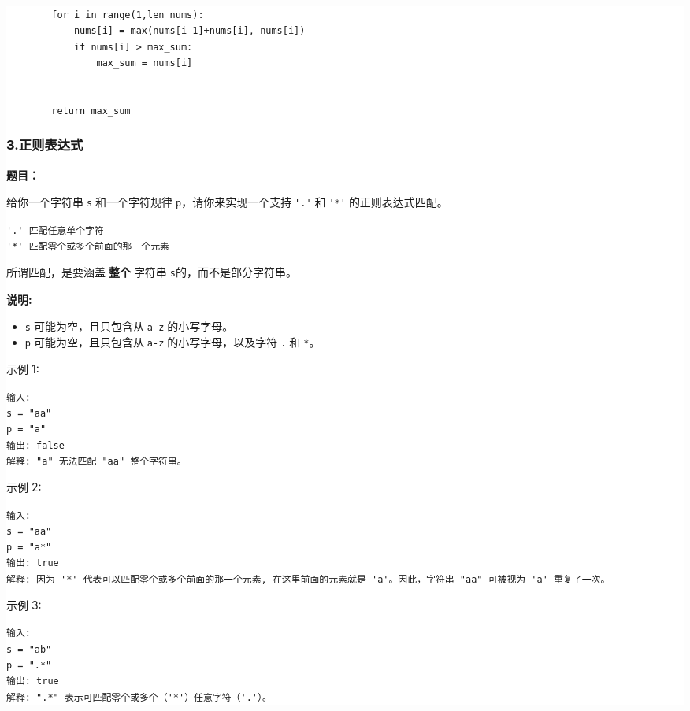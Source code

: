 ```
        for i in range(1,len_nums):
        	nums[i] = max(nums[i-1]+nums[i], nums[i]) 
        	if nums[i] > max_sum:
        		max_sum = nums[i]
            

        return max_sum

```



### 3.正则表达式

**题目：**

给你一个字符串 `s` 和一个字符规律 `p`，请你来实现一个支持 `'.'` 和 `'*'` 的正则表达式匹配。

```
'.' 匹配任意单个字符
'*' 匹配零个或多个前面的那一个元素
```

所谓匹配，是要涵盖 **整个** 字符串 `s`的，而不是部分字符串。

**说明:**

- `s` 可能为空，且只包含从 `a-z` 的小写字母。
- `p` 可能为空，且只包含从 `a-z` 的小写字母，以及字符 `.` 和 `*`。

示例 1:

```
输入:
s = "aa"
p = "a"
输出: false
解释: "a" 无法匹配 "aa" 整个字符串。
```


示例 2:

```
输入:
s = "aa"
p = "a*"
输出: true
解释: 因为 '*' 代表可以匹配零个或多个前面的那一个元素, 在这里前面的元素就是 'a'。因此，字符串 "aa" 可被视为 'a' 重复了一次。
```


示例 3:

```
输入:
s = "ab"
p = ".*"
输出: true
解释: ".*" 表示可匹配零个或多个（'*'）任意字符（'.'）。
```
